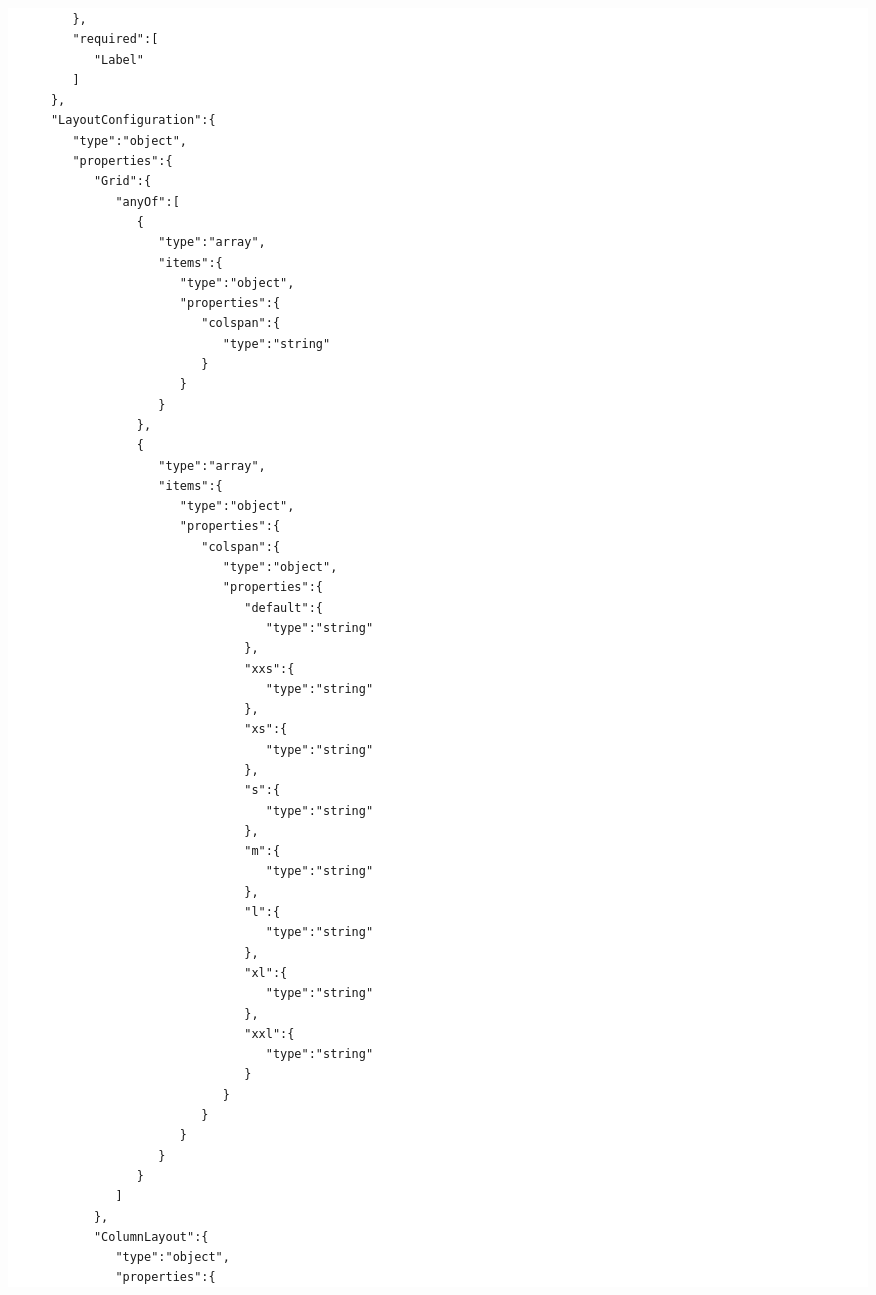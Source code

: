 ```
         },
         "required":[
            "Label"
         ]
      },
      "LayoutConfiguration":{
         "type":"object",
         "properties":{
            "Grid":{
               "anyOf":[
                  {
                     "type":"array",
                     "items":{
                        "type":"object",
                        "properties":{
                           "colspan":{
                              "type":"string"
                           }
                        }
                     }
                  },
                  {
                     "type":"array",
                     "items":{
                        "type":"object",
                        "properties":{
                           "colspan":{
                              "type":"object",
                              "properties":{
                                 "default":{
                                    "type":"string"
                                 },
                                 "xxs":{
                                    "type":"string"
                                 },
                                 "xs":{
                                    "type":"string"
                                 },
                                 "s":{
                                    "type":"string"
                                 },
                                 "m":{
                                    "type":"string"
                                 },
                                 "l":{
                                    "type":"string"
                                 },
                                 "xl":{
                                    "type":"string"
                                 },
                                 "xxl":{
                                    "type":"string"
                                 }
                              }
                           }
                        }
                     }
                  }
               ]
            },
            "ColumnLayout":{
               "type":"object",
               "properties":{
```